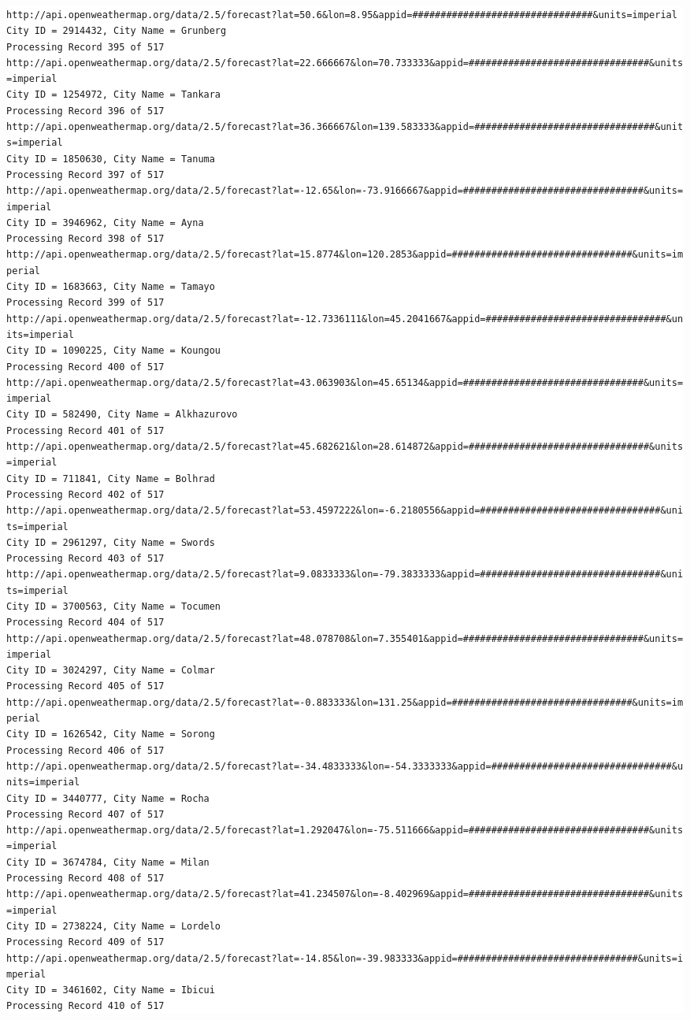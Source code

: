     http://api.openweathermap.org/data/2.5/forecast?lat=50.6&lon=8.95&appid=################################&units=imperial
    City ID = 2914432, City Name = Grunberg
    Processing Record 395 of 517
    http://api.openweathermap.org/data/2.5/forecast?lat=22.666667&lon=70.733333&appid=################################&units=imperial
    City ID = 1254972, City Name = Tankara
    Processing Record 396 of 517
    http://api.openweathermap.org/data/2.5/forecast?lat=36.366667&lon=139.583333&appid=################################&units=imperial
    City ID = 1850630, City Name = Tanuma
    Processing Record 397 of 517
    http://api.openweathermap.org/data/2.5/forecast?lat=-12.65&lon=-73.9166667&appid=################################&units=imperial
    City ID = 3946962, City Name = Ayna
    Processing Record 398 of 517
    http://api.openweathermap.org/data/2.5/forecast?lat=15.8774&lon=120.2853&appid=################################&units=imperial
    City ID = 1683663, City Name = Tamayo
    Processing Record 399 of 517
    http://api.openweathermap.org/data/2.5/forecast?lat=-12.7336111&lon=45.2041667&appid=################################&units=imperial
    City ID = 1090225, City Name = Koungou
    Processing Record 400 of 517
    http://api.openweathermap.org/data/2.5/forecast?lat=43.063903&lon=45.65134&appid=################################&units=imperial
    City ID = 582490, City Name = Alkhazurovo
    Processing Record 401 of 517
    http://api.openweathermap.org/data/2.5/forecast?lat=45.682621&lon=28.614872&appid=################################&units=imperial
    City ID = 711841, City Name = Bolhrad
    Processing Record 402 of 517
    http://api.openweathermap.org/data/2.5/forecast?lat=53.4597222&lon=-6.2180556&appid=################################&units=imperial
    City ID = 2961297, City Name = Swords
    Processing Record 403 of 517
    http://api.openweathermap.org/data/2.5/forecast?lat=9.0833333&lon=-79.3833333&appid=################################&units=imperial
    City ID = 3700563, City Name = Tocumen
    Processing Record 404 of 517
    http://api.openweathermap.org/data/2.5/forecast?lat=48.078708&lon=7.355401&appid=################################&units=imperial
    City ID = 3024297, City Name = Colmar
    Processing Record 405 of 517
    http://api.openweathermap.org/data/2.5/forecast?lat=-0.883333&lon=131.25&appid=################################&units=imperial
    City ID = 1626542, City Name = Sorong
    Processing Record 406 of 517
    http://api.openweathermap.org/data/2.5/forecast?lat=-34.4833333&lon=-54.3333333&appid=################################&units=imperial
    City ID = 3440777, City Name = Rocha
    Processing Record 407 of 517
    http://api.openweathermap.org/data/2.5/forecast?lat=1.292047&lon=-75.511666&appid=################################&units=imperial
    City ID = 3674784, City Name = Milan
    Processing Record 408 of 517
    http://api.openweathermap.org/data/2.5/forecast?lat=41.234507&lon=-8.402969&appid=################################&units=imperial
    City ID = 2738224, City Name = Lordelo
    Processing Record 409 of 517
    http://api.openweathermap.org/data/2.5/forecast?lat=-14.85&lon=-39.983333&appid=################################&units=imperial
    City ID = 3461602, City Name = Ibicui
    Processing Record 410 of 517